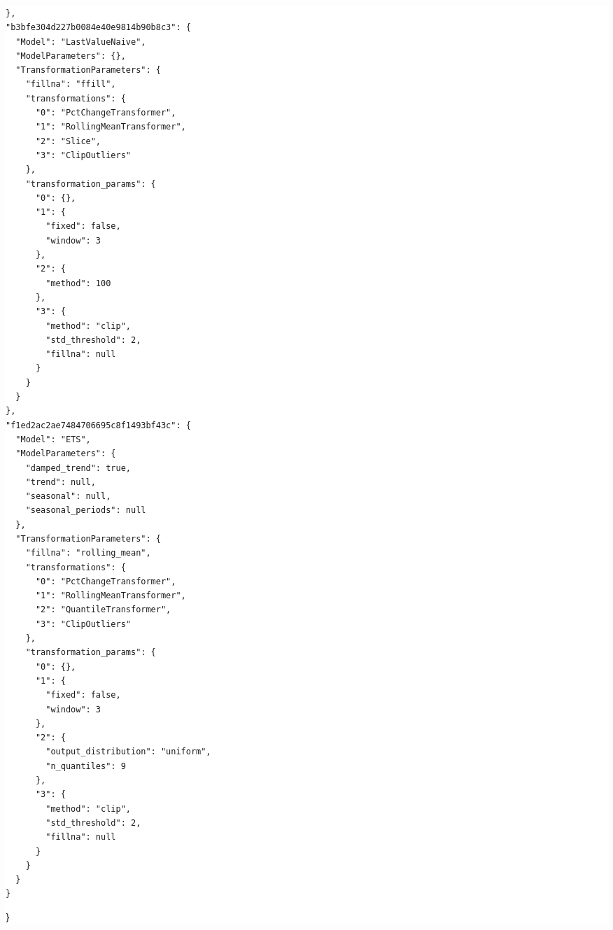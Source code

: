     },
    "b3bfe304d227b0084e40e9814b90b8c3": {
      "Model": "LastValueNaive",
      "ModelParameters": {},
      "TransformationParameters": {
        "fillna": "ffill",
        "transformations": {
          "0": "PctChangeTransformer",
          "1": "RollingMeanTransformer",
          "2": "Slice",
          "3": "ClipOutliers"
        },
        "transformation_params": {
          "0": {},
          "1": {
            "fixed": false,
            "window": 3
          },
          "2": {
            "method": 100
          },
          "3": {
            "method": "clip",
            "std_threshold": 2,
            "fillna": null
          }
        }
      }
    },
    "f1ed2ac2ae7484706695c8f1493bf43c": {
      "Model": "ETS",
      "ModelParameters": {
        "damped_trend": true,
        "trend": null,
        "seasonal": null,
        "seasonal_periods": null
      },
      "TransformationParameters": {
        "fillna": "rolling_mean",
        "transformations": {
          "0": "PctChangeTransformer",
          "1": "RollingMeanTransformer",
          "2": "QuantileTransformer",
          "3": "ClipOutliers"
        },
        "transformation_params": {
          "0": {},
          "1": {
            "fixed": false,
            "window": 3
          },
          "2": {
            "output_distribution": "uniform",
            "n_quantiles": 9
          },
          "3": {
            "method": "clip",
            "std_threshold": 2,
            "fillna": null
          }
        }
      }
    }
  }